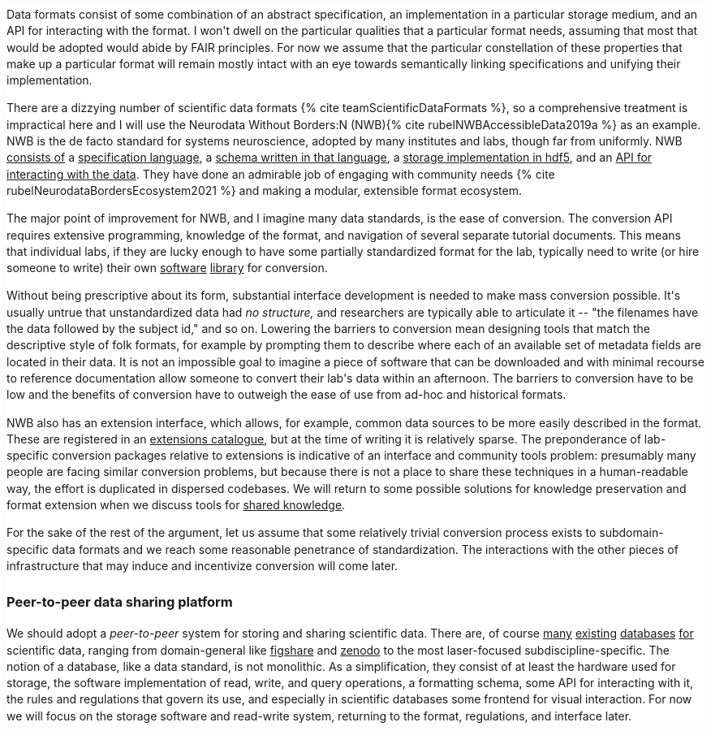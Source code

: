 Data formats consist of some combination of an abstract specification, an implementation in a particular storage medium, and an API for interacting with the format. I won't dwell on the particular qualities that a particular format needs, assuming that most that would be adopted would abide by FAIR principles. For now we assume that the particular constellation of these properties that make up a particular format will remain mostly intact with an eye towards semantically linking specifications and unifying their implementation.

There are a dizzying number of scientific data formats {% cite teamScientificDataFormats %}, so a comprehensive treatment is impractical here and I will use the Neurodata Without Borders:N (NWB){% cite rubelNWBAccessibleData2019a %} as an example. NWB is the de facto standard for systems neuroscience, adopted by many institutes and labs, though far from uniformly. NWB [consists of](https://www.nwb.org/nwb-software/) a [specification language](https://schema-language.readthedocs.io/en/stable/), a [schema written in that language](https://nwb-schema.readthedocs.io/en/stable/), a [storage implementation in hdf5](https://nwb-storage.readthedocs.io/en/stable/), and an [API for interacting with the data](https://pynwb.readthedocs.io/en/stable/). They have done an admirable job of engaging with community needs {% cite rubelNeurodataBordersEcosystem2021 %} and making a modular, extensible format ecosystem. 

The major point of improvement for NWB, and I imagine many data standards, is the ease of conversion. The conversion API requires extensive programming, knowledge of the format, and navigation of several separate tutorial documents. This means that individual labs, if they are lucky enough to have some partially standardized format for the lab, typically need to write (or hire someone to write) their own [software](https://github.com/catalystneuro/tank-lab-to-nwb) [library](https://github.com/catalystneuro/mease-lab-to-nwb) for conversion. 

Without being prescriptive about its form, substantial interface development is needed to make mass conversion possible. It's usually untrue that unstandardized data had *no structure,* and researchers are typically able to articulate it -- "the filenames have the data followed by the subject id," and so on. Lowering the barriers to conversion mean designing tools that match the descriptive style of folk formats, for example by prompting them to describe where each of an available set of metadata fields are located in their data. It is not an impossible goal to imagine a piece of software that can be downloaded and with minimal recourse to reference documentation allow someone to convert their lab's data within an afternoon. The barriers to conversion have to be low and the benefits of conversion have to outweigh the ease of use from ad-hoc and historical formats.

NWB also has an extension interface, which allows, for example, common data sources to be more easily described in the format. These are registered in an [extensions catalogue](https://nwb-extensions.github.io/), but at the time of writing it is relatively sparse. The preponderance of lab-specific conversion packages relative to extensions is indicative of an interface and community tools problem: presumably many people are facing similar conversion problems, but because there is not a place to share these techniques in a human-readable way, the effort is duplicated in dispersed codebases. We will return to some possible solutions for knowledge preservation and format extension when we discuss tools for [shared knowledge](#shared-knowledge). 

For the sake of the rest of the argument, let us assume that some relatively trivial conversion process exists to subdomain-specific data formats and we reach some reasonable penetrance of standardization. The interactions with the other pieces of infrastructure that may induce and incentivize conversion will come later.

### Peer-to-peer data sharing platform

We should adopt a *peer-to-peer* system for storing and sharing scientific data. There are, of course [many](https://www.dandiarchive.org/) [existing](https://openneuro.org/) [databases](https://www.brainminds.riken.jp/) [for](https://biccn.org/) scientific data, ranging from domain-general like [figshare](https://figshare.com/) and [zenodo](https://zenodo.org/) to the most laser-focused subdiscipline-specific. The notion of a database, like a data standard, is not monolithic. As a simplification, they consist of at least the hardware used for storage, the software implementation of read, write, and query operations, a formatting schema, some API for interacting with it, the rules and regulations that govern its use, and especially in scientific databases some frontend for visual interaction. For now we will focus on the storage software and read-write system, returning to the format, regulations, and interface later. 
